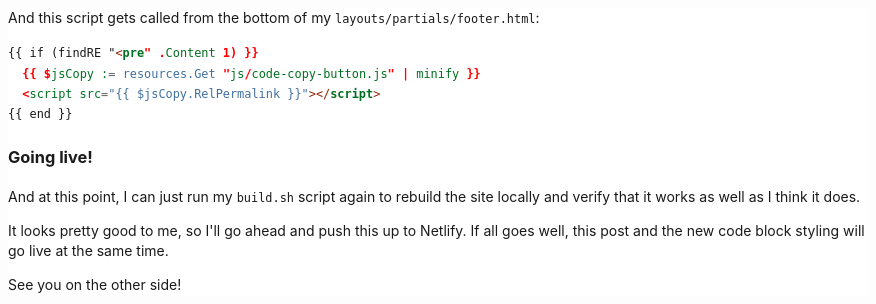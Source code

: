 And this script gets called from the bottom of my `layouts/partials/footer.html`:
```html
{{ if (findRE "<pre" .Content 1) }}
  {{ $jsCopy := resources.Get "js/code-copy-button.js" | minify }}
  <script src="{{ $jsCopy.RelPermalink }}"></script>
{{ end }}
```

### Going live!

And at this point, I can just run my `build.sh` script again to rebuild the site locally and verify that it works as well as I think it does.

It looks pretty good to me, so I'll go ahead and push this up to Netlify. If all goes well, this post and the new code block styling will go live at the same time.

See you on the other side!